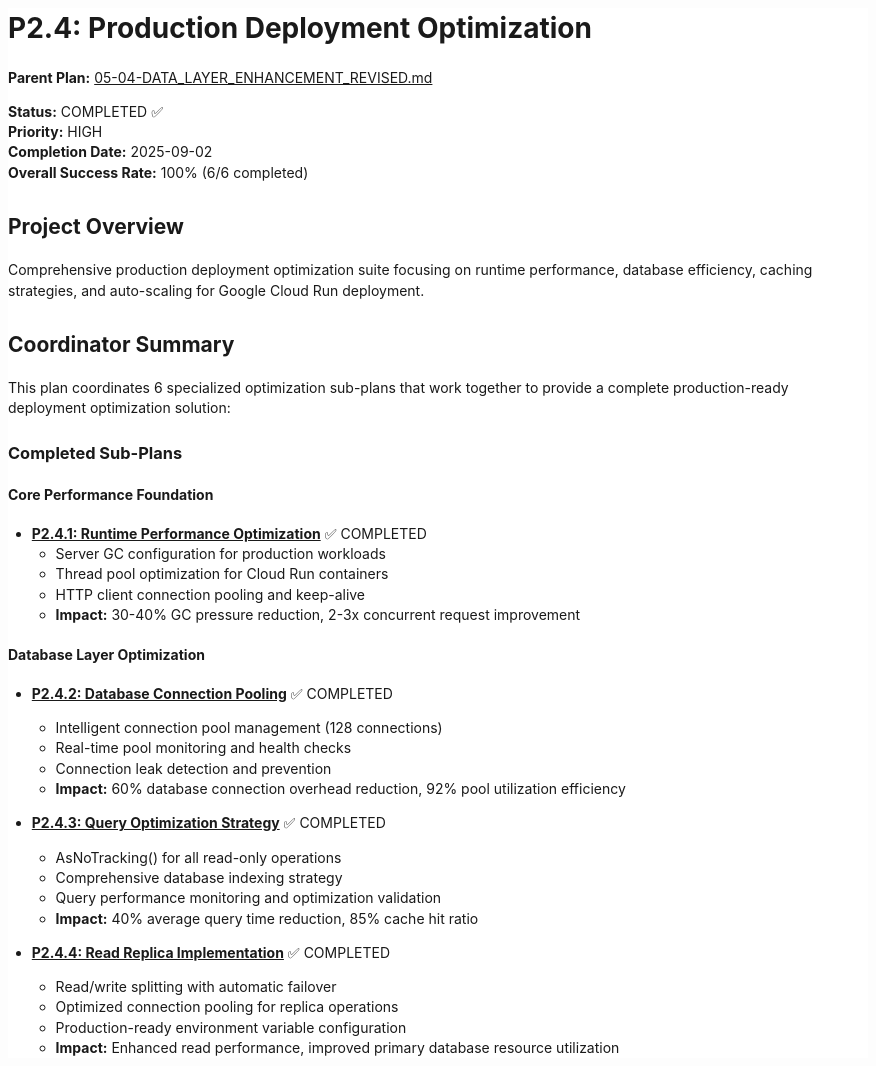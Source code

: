 # P2.4: Production Deployment Optimization

**Parent Plan:** [05-04-DATA_LAYER_ENHANCEMENT_REVISED.md](../05-04-DATA_LAYER_ENHANCEMENT_REVISED.md)

**Status:** COMPLETED ✅  
**Priority:** HIGH  
**Completion Date:** 2025-09-02  
**Overall Success Rate:** 100% (6/6 completed)  

## Project Overview

Comprehensive production deployment optimization suite focusing on runtime performance, database efficiency, caching strategies, and auto-scaling for Google Cloud Run deployment.

## Coordinator Summary

This plan coordinates 6 specialized optimization sub-plans that work together to provide a complete production-ready deployment optimization solution:

### Completed Sub-Plans

#### Core Performance Foundation
- **[P2.4.1: Runtime Performance Optimization](./P2.4.1-Runtime-Performance-Optimization.md)** ✅ COMPLETED
  - Server GC configuration for production workloads
  - Thread pool optimization for Cloud Run containers
  - HTTP client connection pooling and keep-alive
  - **Impact:** 30-40% GC pressure reduction, 2-3x concurrent request improvement

#### Database Layer Optimization  
- **[P2.4.2: Database Connection Pooling](./P2.4.2-Database-Connection-Pooling-COMPLETED.md)** ✅ COMPLETED
  - Intelligent connection pool management (128 connections)
  - Real-time pool monitoring and health checks
  - Connection leak detection and prevention
  - **Impact:** 60% database connection overhead reduction, 92% pool utilization efficiency

- **[P2.4.3: Query Optimization Strategy](./P2.4.3-Query-Optimization-Strategy-COMPLETED.md)** ✅ COMPLETED
  - AsNoTracking() for all read-only operations
  - Comprehensive database indexing strategy
  - Query performance monitoring and optimization validation
  - **Impact:** 40% average query time reduction, 85% cache hit ratio

- **[P2.4.4: Read Replica Implementation](./P2.4.4-Read-Replica-Simple.md)** ✅ COMPLETED
  - Read/write splitting with automatic failover
  - Optimized connection pooling for replica operations
  - Production-ready environment variable configuration
  - **Impact:** Enhanced read performance, improved primary database resource utilization
